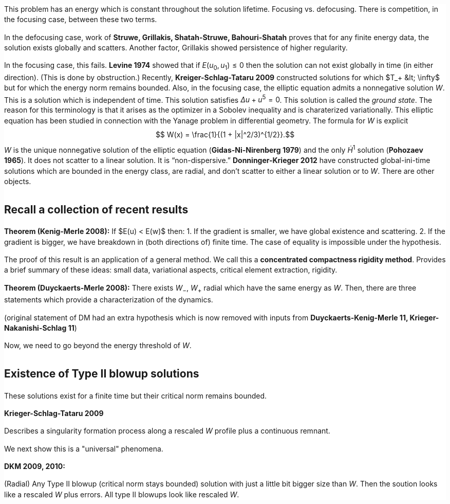 This problem has an energy which is constant throughout the solution lifetime. Focusing vs. defocusing. There is competition, in the focusing case, between these two terms.

In the defocusing case, work of <strong>Struwe, Grillakis, Shatah-Struwe, Bahouri-Shatah</strong> proves that for any finite energy data, the solution exists globally and scatters. Another factor, Grillakis showed persistence of higher regularity.

In the focusing case, this fails. <strong>Levine 1974</strong> showed that if $E(u_0, u_1) \leq 0$ then the solution can not exist globally in time (in either direction). (This is done by obstruction.)  Recently, <strong>Kreiger-Schlag-Tataru 2009</strong> constructed solutions for which $T_+ &lt; \infty$ but for which the energy norm remains bounded. Also, in the focusing case, the elliptic equation admits a nonnegative solution $W$. This is a solution which is independent of time. This solution satisfies $\Delta u + u^5 = 0$. This solution is called the <em>ground state</em>. The reason for this terminology is that it arises as the optimizer in a Sobolev inequality and is charaterized variationally. This elliptic equation has been studied in connection with the Yanage problem in differential geometry. The formula for $W$ is explicit
$$ W(x) = \frac{1}{(1 + |x|^2/3)^{1/2}}.$$
$W$ is the unique nonnegative solution of the elliptic equation (<strong>Gidas-Ni-Nirenberg 1979</strong>) and the only $\dot{H}^1$ solution (<strong>Pohozaev 1965</strong>). It does not scatter to a linear solution. It is “non-dispersive.” <strong>Donninger-Krieger 2012</strong> have constructed global-ini-time solutions which are bounded in the energy class, are radial, and don’t scatter to either a linear solution or to $W$. There are other objects.
<h2 id="recallacollectionofrecentresults">Recall a collection of recent results</h2>
<strong>Theorem (Kenig-Merle 2008):</strong>
If $E(u) &lt; E(w)$ then:
1. If the gradient is smaller, we have global existence and scattering.
2. If the gradient is bigger, we have breakdown in (both directions of) finite time.
The case of equality is impossible under the hypothesis.

The proof of this result is an application of a general method. We call this a <strong>concentrated compactness rigidity method</strong>. Provides a brief summary of these ideas: small data, variational aspects, critical element extraction, rigidity.

<strong>Theorem (Duyckaerts-Merle 2008):</strong>
There exists $W_-, ~ W_+$ radial which have the same energy as $W$. Then, there are three statements which provide a characterization of the dynamics.

(original statement of DM had an extra hypothesis which is now removed with inputs from
<strong>Duyckaerts-Kenig-Merle 11, Krieger-Nakanishi-Schlag 11</strong>)

Now, we need to go beyond the energy threshold of $W$.
<h2 id="existenceoftypeiiblowupsolutions">Existence of Type II blowup solutions</h2>
These solutions exist for a finite time but their critical norm remains bounded.

<strong>Krieger-Schlag-Tataru 2009</strong>

Describes a singularity formation process along a rescaled $W$ profile plus a continuous remnant.

We next show this is a "universal" phenomena.

<strong>DKM 2009, 2010:</strong>

(Radial) Any Type II blowup (critical norm stays bounded) solution with just a little bit bigger size than $W$. Then the soution looks like a rescaled $W$ plus errors. All type II blowups look like rescaled $W$.
